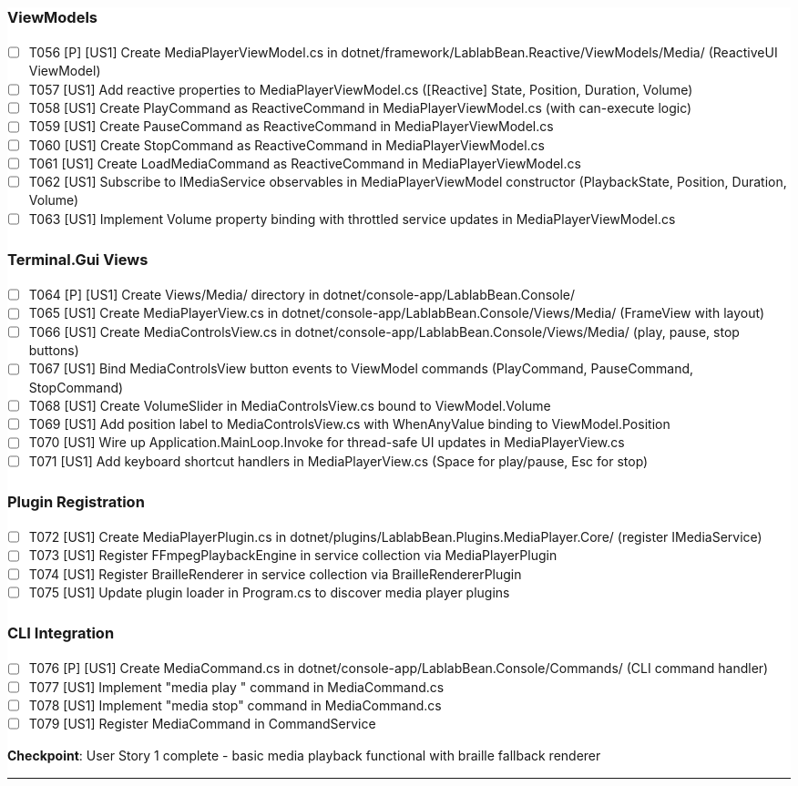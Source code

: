 ### ViewModels

- [ ] T056 [P] [US1] Create MediaPlayerViewModel.cs in dotnet/framework/LablabBean.Reactive/ViewModels/Media/ (ReactiveUI ViewModel)
- [ ] T057 [US1] Add reactive properties to MediaPlayerViewModel.cs ([Reactive] State, Position, Duration, Volume)
- [ ] T058 [US1] Create PlayCommand as ReactiveCommand in MediaPlayerViewModel.cs (with can-execute logic)
- [ ] T059 [US1] Create PauseCommand as ReactiveCommand in MediaPlayerViewModel.cs
- [ ] T060 [US1] Create StopCommand as ReactiveCommand in MediaPlayerViewModel.cs
- [ ] T061 [US1] Create LoadMediaCommand as ReactiveCommand in MediaPlayerViewModel.cs
- [ ] T062 [US1] Subscribe to IMediaService observables in MediaPlayerViewModel constructor (PlaybackState, Position, Duration, Volume)
- [ ] T063 [US1] Implement Volume property binding with throttled service updates in MediaPlayerViewModel.cs

### Terminal.Gui Views

- [ ] T064 [P] [US1] Create Views/Media/ directory in dotnet/console-app/LablabBean.Console/
- [ ] T065 [US1] Create MediaPlayerView.cs in dotnet/console-app/LablabBean.Console/Views/Media/ (FrameView with layout)
- [ ] T066 [US1] Create MediaControlsView.cs in dotnet/console-app/LablabBean.Console/Views/Media/ (play, pause, stop buttons)
- [ ] T067 [US1] Bind MediaControlsView button events to ViewModel commands (PlayCommand, PauseCommand, StopCommand)
- [ ] T068 [US1] Create VolumeSlider in MediaControlsView.cs bound to ViewModel.Volume
- [ ] T069 [US1] Add position label to MediaControlsView.cs with WhenAnyValue binding to ViewModel.Position
- [ ] T070 [US1] Wire up Application.MainLoop.Invoke for thread-safe UI updates in MediaPlayerView.cs
- [ ] T071 [US1] Add keyboard shortcut handlers in MediaPlayerView.cs (Space for play/pause, Esc for stop)

### Plugin Registration

- [ ] T072 [US1] Create MediaPlayerPlugin.cs in dotnet/plugins/LablabBean.Plugins.MediaPlayer.Core/ (register IMediaService)
- [ ] T073 [US1] Register FFmpegPlaybackEngine in service collection via MediaPlayerPlugin
- [ ] T074 [US1] Register BrailleRenderer in service collection via BrailleRendererPlugin
- [ ] T075 [US1] Update plugin loader in Program.cs to discover media player plugins

### CLI Integration

- [ ] T076 [P] [US1] Create MediaCommand.cs in dotnet/console-app/LablabBean.Console/Commands/ (CLI command handler)
- [ ] T077 [US1] Implement "media play <file>" command in MediaCommand.cs
- [ ] T078 [US1] Implement "media stop" command in MediaCommand.cs
- [ ] T079 [US1] Register MediaCommand in CommandService

**Checkpoint**: User Story 1 complete - basic media playback functional with braille fallback renderer

---